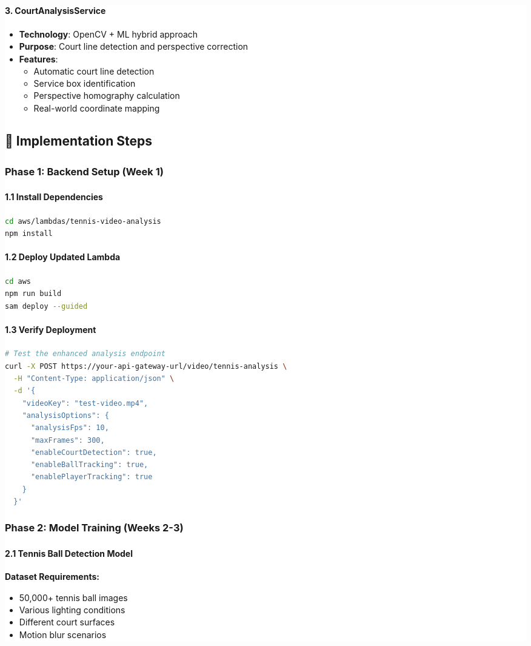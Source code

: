#### 3. **CourtAnalysisService**
- **Technology**: OpenCV + ML hybrid approach
- **Purpose**: Court line detection and perspective correction
- **Features**:
  - Automatic court line detection
  - Service box identification
  - Perspective homography calculation
  - Real-world coordinate mapping

## 🚀 Implementation Steps

### Phase 1: Backend Setup (Week 1)

#### 1.1 Install Dependencies
```bash
cd aws/lambdas/tennis-video-analysis
npm install
```

#### 1.2 Deploy Updated Lambda
```bash
cd aws
npm run build
sam deploy --guided
```

#### 1.3 Verify Deployment
```bash
# Test the enhanced analysis endpoint
curl -X POST https://your-api-gateway-url/video/tennis-analysis \
  -H "Content-Type: application/json" \
  -d '{
    "videoKey": "test-video.mp4",
    "analysisOptions": {
      "analysisFps": 10,
      "maxFrames": 300,
      "enableCourtDetection": true,
      "enableBallTracking": true,
      "enablePlayerTracking": true
    }
  }'
```

### Phase 2: Model Training (Weeks 2-3)

#### 2.1 Tennis Ball Detection Model

**Dataset Requirements:**
- 50,000+ tennis ball images
- Various lighting conditions
- Different court surfaces
- Motion blur scenarios
